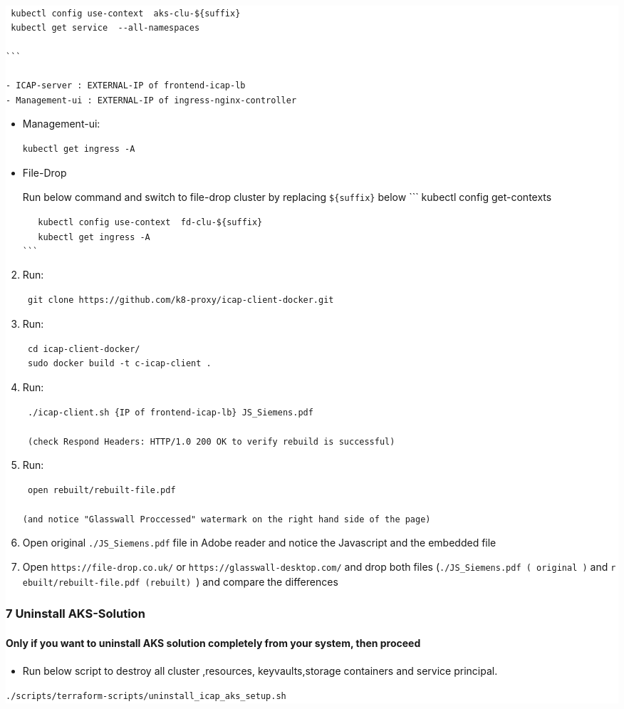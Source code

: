      kubectl config use-context  aks-clu-${suffix}
     kubectl get service  --all-namespaces
  
    ```

    - ICAP-server : EXTERNAL-IP of frontend-icap-lb 
    - Management-ui : EXTERNAL-IP of ingress-nginx-controller
    
- Management-ui: 
    ```
    kubectl get ingress -A
    
    ```
    
- File-Drop    

     Run below command and switch to file-drop cluster by replacing `${suffix}` below
      ```
         kubectl config get-contexts
      
         kubectl config use-context  fd-clu-${suffix}
         kubectl get ingress -A
      ```
      

2. Run:

        git clone https://github.com/k8-proxy/icap-client-docker.git
    
3. Run: 

        cd icap-client-docker/
        sudo docker build -t c-icap-client .
    
4. Run: 
       
        ./icap-client.sh {IP of frontend-icap-lb} JS_Siemens.pdf
        
        (check Respond Headers: HTTP/1.0 200 OK to verify rebuild is successful)
    
5. Run: 

        open rebuilt/rebuilt-file.pdf  
    
       (and notice "Glasswall Proccessed" watermark on the right hand side of the page)
    
6. Open original `./JS_Siemens.pdf` file in Adobe reader and notice the Javascript and the embedded file 
7. Open `https://file-drop.co.uk/` or `https://glasswall-desktop.com/` and drop both files (`./JS_Siemens.pdf ( original )` and `rebuilt/rebuilt-file.pdf (rebuilt) `) and compare the differences

### 7 Uninstall AKS-Solution

#### **Only if you want to uninstall AKS solution completely from your system, then proceed**

- Run below script to destroy all cluster ,resources, keyvaults,storage containers and service principal.

```
./scripts/terraform-scripts/uninstall_icap_aks_setup.sh
```

